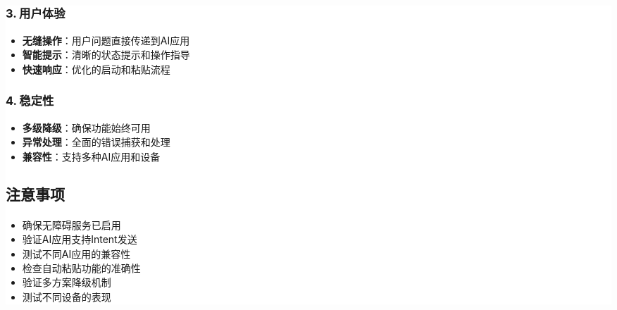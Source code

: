 ### 3. 用户体验
- **无缝操作**：用户问题直接传递到AI应用
- **智能提示**：清晰的状态提示和操作指导
- **快速响应**：优化的启动和粘贴流程

### 4. 稳定性
- **多级降级**：确保功能始终可用
- **异常处理**：全面的错误捕获和处理
- **兼容性**：支持多种AI应用和设备

## 注意事项
- 确保无障碍服务已启用
- 验证AI应用支持Intent发送
- 测试不同AI应用的兼容性
- 检查自动粘贴功能的准确性
- 验证多方案降级机制
- 测试不同设备的表现
